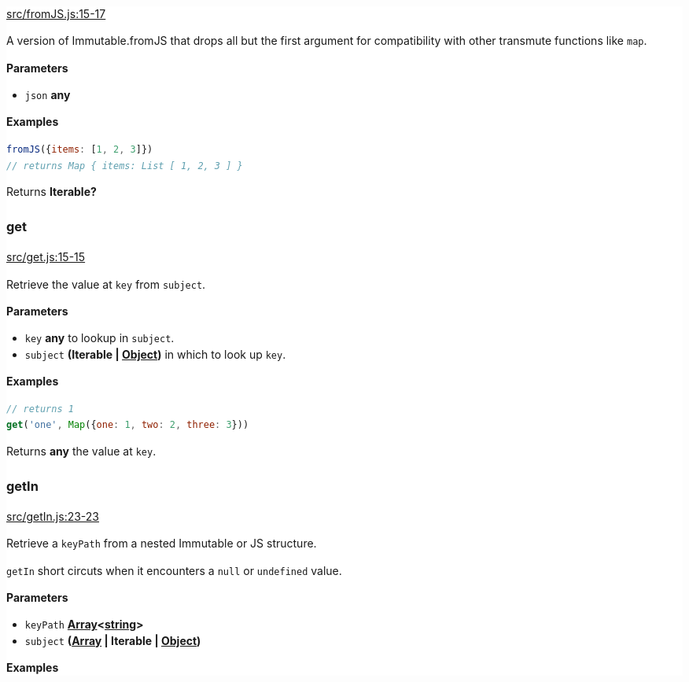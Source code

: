 [src/fromJS.js:15-17](https://github.com/HubSpot/transmute/blob/ddf170dd577610935b648d330255d9ceccfe75b2/src/fromJS.js#L15-L17 "Source code on GitHub")

A version of Immutable.fromJS that drops all but the first argument for
compatibility with other transmute functions like `map`.

**Parameters**

-   `json` **any**

**Examples**

```javascript
fromJS({items: [1, 2, 3]})
// returns Map { items: List [ 1, 2, 3 ] }
```

Returns **Iterable?**

### get

[src/get.js:15-15](https://github.com/HubSpot/transmute/blob/ddf170dd577610935b648d330255d9ceccfe75b2/src/get.js#L15-L15 "Source code on GitHub")

Retrieve the value at `key` from `subject`.

**Parameters**

-   `key` **any** to lookup in `subject`.
-   `subject` **(Iterable | [Object](https://developer.mozilla.org/en-US/docs/Web/JavaScript/Reference/Global_Objects/Object))** in which to look up `key`.

**Examples**

```javascript
// returns 1
get('one', Map({one: 1, two: 2, three: 3}))
```

Returns **any** the value at `key`.

### getIn

[src/getIn.js:23-23](https://github.com/HubSpot/transmute/blob/ddf170dd577610935b648d330255d9ceccfe75b2/src/getIn.js#L23-L23 "Source code on GitHub")

Retrieve a `keyPath` from a nested Immutable or JS structure.

`getIn` short circuts when it encounters a `null` or `undefined` value.

**Parameters**

-   `keyPath` **[Array](https://developer.mozilla.org/en-US/docs/Web/JavaScript/Reference/Global_Objects/Array)&lt;[string](https://developer.mozilla.org/en-US/docs/Web/JavaScript/Reference/Global_Objects/String)>**
-   `subject` **([Array](https://developer.mozilla.org/en-US/docs/Web/JavaScript/Reference/Global_Objects/Array) | Iterable | [Object](https://developer.mozilla.org/en-US/docs/Web/JavaScript/Reference/Global_Objects/Object))**

**Examples**
